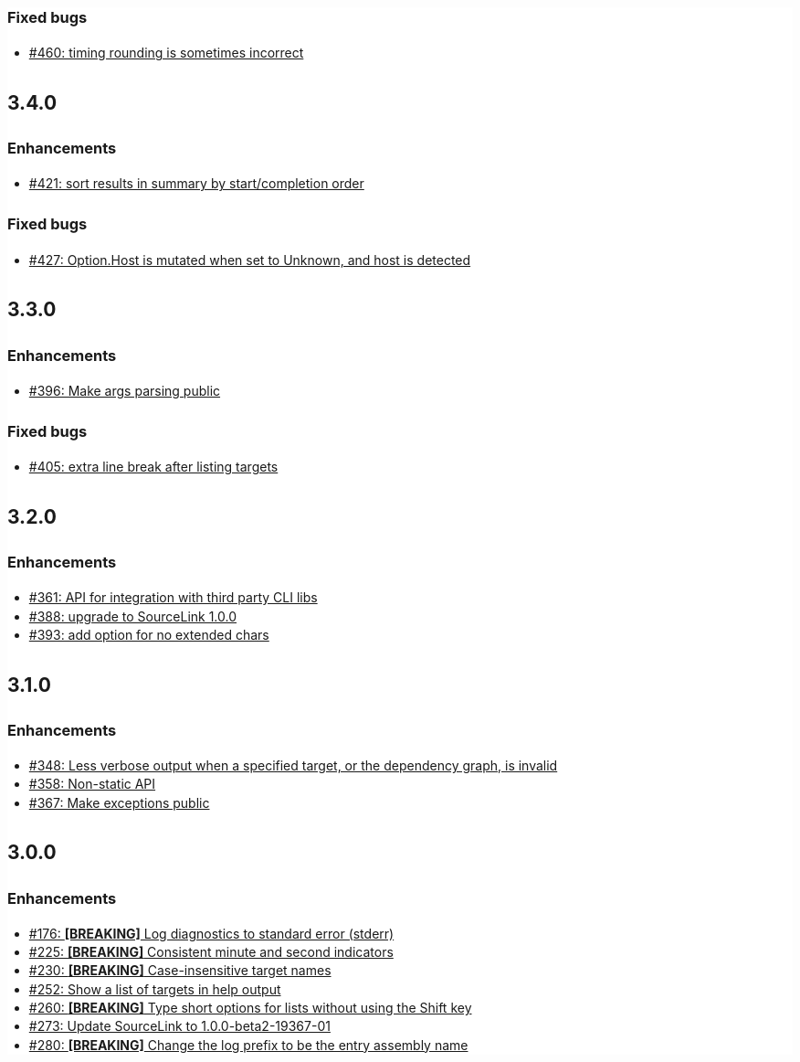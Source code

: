 ### Fixed bugs

- [#460: timing rounding is sometimes incorrect](https://github.com/adamralph/bullseye/pull/460)

## 3.4.0

### Enhancements

- [#421: sort results in summary by start/completion order](https://github.com/adamralph/bullseye/pull/421)

### Fixed bugs

- [#427: Option.Host is mutated when set to Unknown, and host is detected](https://github.com/adamralph/bullseye/pull/427)

## 3.3.0

### Enhancements

- [#396: Make args parsing public](https://github.com/adamralph/bullseye/issues/396)

### Fixed bugs

- [#405: extra line break after listing targets](https://github.com/adamralph/bullseye/pull/405)

## 3.2.0

### Enhancements

- [#361: API for integration with third party CLI libs](https://github.com/adamralph/bullseye/pull/361)
- [#388: upgrade to SourceLink 1.0.0](https://github.com/adamralph/bullseye/pull/388)
- [#393: add option for no extended chars](https://github.com/adamralph/bullseye/pull/393)

## 3.1.0

### Enhancements

- [#348: Less verbose output when a specified target, or the dependency graph, is invalid](https://github.com/adamralph/bullseye/issues/348)
- [#358: Non-static API](https://github.com/adamralph/bullseye/pull/358)
- [#367: Make exceptions public](https://github.com/adamralph/bullseye/issues/367)

## 3.0.0

### Enhancements

- [#176: **[BREAKING]** Log diagnostics to standard error (stderr)](https://github.com/adamralph/bullseye/issues/176)
- [#225: **[BREAKING]** Consistent minute and second indicators](https://github.com/adamralph/bullseye/issues/225)
- [#230: **[BREAKING]** Case-insensitive target names](https://github.com/adamralph/bullseye/issues/230)
- [#252: Show a list of targets in help output](https://github.com/adamralph/bullseye/issues/252)
- [#260: **[BREAKING]** Type short options for lists without using the Shift key](https://github.com/adamralph/bullseye/issues/260)
- [#273: Update SourceLink to 1.0.0-beta2-19367-01](https://github.com/adamralph/bullseye/issues/273)
- [#280: **[BREAKING]** Change the log prefix to be the entry assembly name](https://github.com/adamralph/bullseye/issues/280)